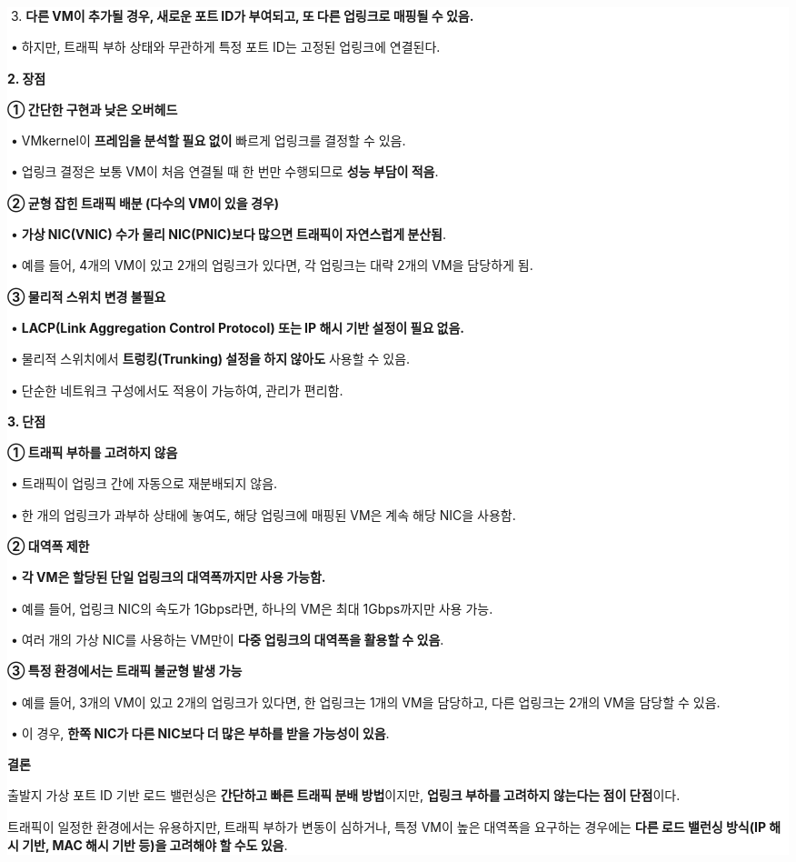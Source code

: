 ​	3.	**다른 VM이 추가될 경우, 새로운 포트 ID가 부여되고, 또 다른 업링크로 매핑될 수 있음.**

​	•	하지만, 트래픽 부하 상태와 무관하게 특정 포트 ID는 고정된 업링크에 연결된다.

**2. 장점**



**① 간단한 구현과 낮은 오버헤드**

​	•	VMkernel이 **프레임을 분석할 필요 없이** 빠르게 업링크를 결정할 수 있음.

​	•	업링크 결정은 보통 VM이 처음 연결될 때 한 번만 수행되므로 **성능 부담이 적음**.



**② 균형 잡힌 트래픽 배분 (다수의 VM이 있을 경우)**

​	•	**가상 NIC(VNIC) 수가 물리 NIC(PNIC)보다 많으면 트래픽이 자연스럽게 분산됨**.

​	•	예를 들어, 4개의 VM이 있고 2개의 업링크가 있다면, 각 업링크는 대략 2개의 VM을 담당하게 됨.



**③ 물리적 스위치 변경 불필요**

​	•	**LACP(Link Aggregation Control Protocol) 또는 IP 해시 기반 설정이 필요 없음.**

​	•	물리적 스위치에서 **트렁킹(Trunking) 설정을 하지 않아도** 사용할 수 있음.

​	•	단순한 네트워크 구성에서도 적용이 가능하여, 관리가 편리함.

**3. 단점**



**① 트래픽 부하를 고려하지 않음**

​	•	트래픽이 업링크 간에 자동으로 재분배되지 않음.

​	•	한 개의 업링크가 과부하 상태에 놓여도, 해당 업링크에 매핑된 VM은 계속 해당 NIC을 사용함.



**② 대역폭 제한**

​	•	**각 VM은 할당된 단일 업링크의 대역폭까지만 사용 가능함.**

​	•	예를 들어, 업링크 NIC의 속도가 1Gbps라면, 하나의 VM은 최대 1Gbps까지만 사용 가능.

​	•	여러 개의 가상 NIC를 사용하는 VM만이 **다중 업링크의 대역폭을 활용할 수 있음**.



**③ 특정 환경에서는 트래픽 불균형 발생 가능**

​	•	예를 들어, 3개의 VM이 있고 2개의 업링크가 있다면, 한 업링크는 1개의 VM을 담당하고, 다른 업링크는 2개의 VM을 담당할 수 있음.

​	•	이 경우, **한쪽 NIC가 다른 NIC보다 더 많은 부하를 받을 가능성이 있음**.



**결론**



출발지 가상 포트 ID 기반 로드 밸런싱은 **간단하고 빠른 트래픽 분배 방법**이지만, **업링크 부하를 고려하지 않는다는 점이 단점**이다.

트래픽이 일정한 환경에서는 유용하지만, 트래픽 부하가 변동이 심하거나, 특정 VM이 높은 대역폭을 요구하는 경우에는 **다른 로드 밸런싱 방식(IP 해시 기반, MAC 해시 기반 등)을 고려해야 할 수도 있음**.
